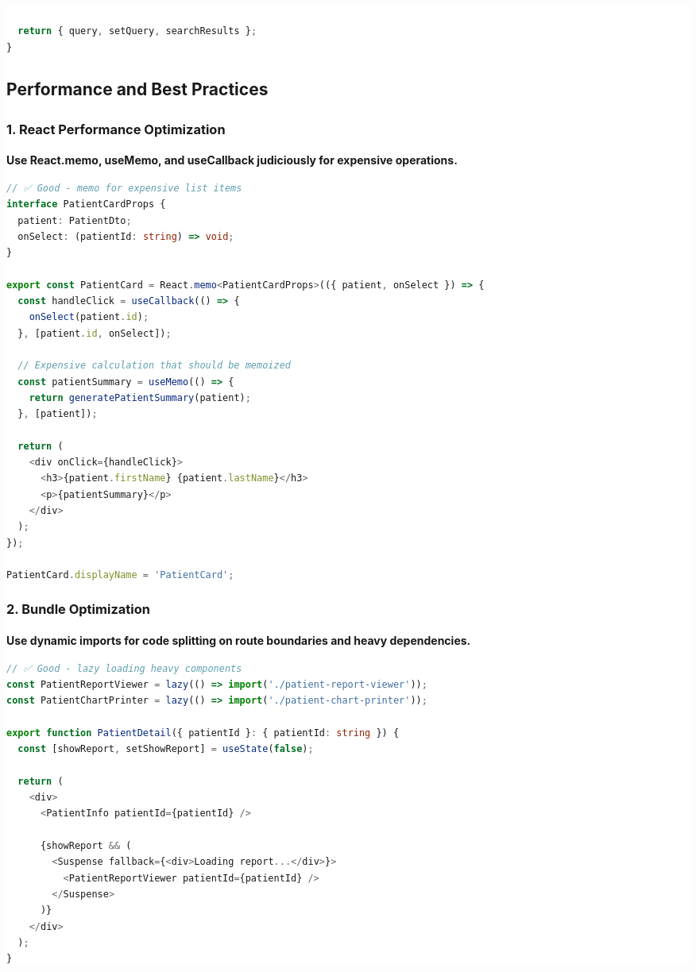 ```typescript

  return { query, setQuery, searchResults };
}
```

## Performance and Best Practices

### 1. React Performance Optimization

**Use React.memo, useMemo, and useCallback judiciously for expensive operations.**

```typescript
// ✅ Good - memo for expensive list items
interface PatientCardProps {
  patient: PatientDto;
  onSelect: (patientId: string) => void;
}

export const PatientCard = React.memo<PatientCardProps>(({ patient, onSelect }) => {
  const handleClick = useCallback(() => {
    onSelect(patient.id);
  }, [patient.id, onSelect]);

  // Expensive calculation that should be memoized
  const patientSummary = useMemo(() => {
    return generatePatientSummary(patient);
  }, [patient]);

  return (
    <div onClick={handleClick}>
      <h3>{patient.firstName} {patient.lastName}</h3>
      <p>{patientSummary}</p>
    </div>
  );
});

PatientCard.displayName = 'PatientCard';
```

### 2. Bundle Optimization

**Use dynamic imports for code splitting on route boundaries and heavy dependencies.**

```typescript
// ✅ Good - lazy loading heavy components
const PatientReportViewer = lazy(() => import('./patient-report-viewer'));
const PatientChartPrinter = lazy(() => import('./patient-chart-printer'));

export function PatientDetail({ patientId }: { patientId: string }) {
  const [showReport, setShowReport] = useState(false);

  return (
    <div>
      <PatientInfo patientId={patientId} />
      
      {showReport && (
        <Suspense fallback={<div>Loading report...</div>}>
          <PatientReportViewer patientId={patientId} />
        </Suspense>
      )}
    </div>
  );
}

```